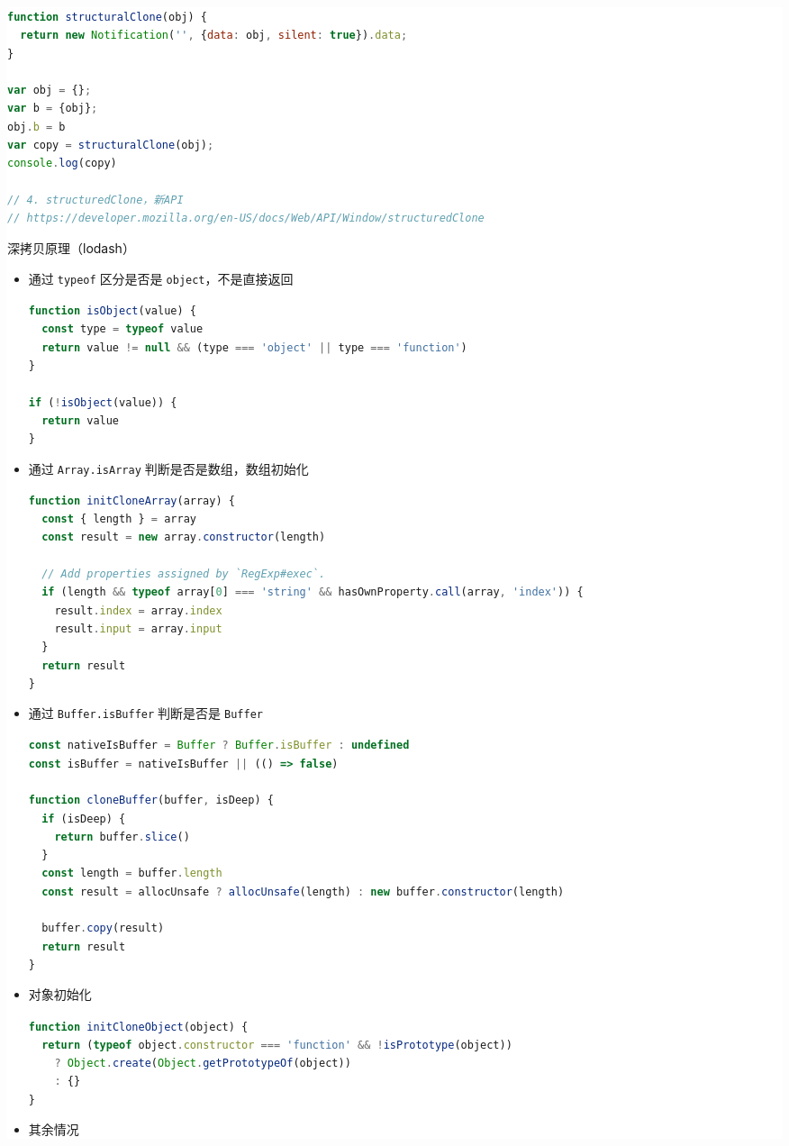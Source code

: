   ``` js
  function structuralClone(obj) {
    return new Notification('', {data: obj, silent: true}).data;
  }

  var obj = {};
  var b = {obj};
  obj.b = b
  var copy = structuralClone(obj);
  console.log(copy)

  // 4. structuredClone，新API
  // https://developer.mozilla.org/en-US/docs/Web/API/Window/structuredClone
  ```

  深拷贝原理（lodash）
  * 通过 `typeof` 区分是否是 `object`，不是直接返回
    ``` js
    function isObject(value) {
      const type = typeof value
      return value != null && (type === 'object' || type === 'function')
    }

    if (!isObject(value)) {
      return value
    }
    ```
  * 通过 `Array.isArray` 判断是否是数组，数组初始化
    ``` js
    function initCloneArray(array) {
      const { length } = array
      const result = new array.constructor(length)

      // Add properties assigned by `RegExp#exec`.
      if (length && typeof array[0] === 'string' && hasOwnProperty.call(array, 'index')) {
        result.index = array.index
        result.input = array.input
      }
      return result
    }
    ```
  * 通过 `Buffer.isBuffer` 判断是否是 `Buffer`
    ``` js
    const nativeIsBuffer = Buffer ? Buffer.isBuffer : undefined
    const isBuffer = nativeIsBuffer || (() => false)

    function cloneBuffer(buffer, isDeep) {
      if (isDeep) {
        return buffer.slice()
      }
      const length = buffer.length
      const result = allocUnsafe ? allocUnsafe(length) : new buffer.constructor(length)

      buffer.copy(result)
      return result
    }
    ```
  * 对象初始化
    ``` js
    function initCloneObject(object) {
      return (typeof object.constructor === 'function' && !isPrototype(object))
        ? Object.create(Object.getPrototypeOf(object))
        : {}
    }
    ```
  * 其余情况
